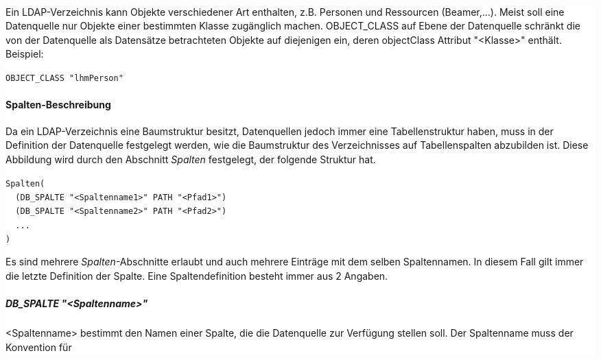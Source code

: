 Ein LDAP-Verzeichnis kann Objekte verschiedener Art enthalten, z.B.
Personen und Ressourcen (Beamer,...). Meist soll eine Datenquelle nur
Objekte einer bestimmten Klasse zugänglich machen. OBJECT\_CLASS auf
Ebene der Datenquelle schränkt die von der Datenquelle als Datensätze
betrachteten Objekte auf diejenigen ein, deren objectClass Attribut
"&lt;Klasse&gt;" enthält. Beispiel:

`OBJECT_CLASS "lhmPerson"`

#### Spalten-Beschreibung

Da ein LDAP-Verzeichnis eine Baumstruktur besitzt, Datenquellen jedoch
immer eine Tabellenstruktur haben, muss in der Definition der
Datenquelle festgelegt werden, wie die Baumstruktur des Verzeichnisses
auf Tabellenspalten abzubilden ist. Diese Abbildung wird durch den
Abschnitt *Spalten* festgelegt, der folgende Struktur hat.

```
Spalten(
  (DB_SPALTE "<Spaltenname1>" PATH "<Pfad1>")
  (DB_SPALTE "<Spaltenname2>" PATH "<Pfad2>")
  ...
)
```

Es sind mehrere *Spalten*-Abschnitte erlaubt und auch mehrere Einträge
mit dem selben Spaltennamen. In diesem Fall gilt immer die letzte
Definition der Spalte. Eine Spaltendefinition besteht immer aus 2
Angaben.

##### DB\_SPALTE "&lt;Spaltenname&gt;"

&lt;Spaltenname&gt; bestimmt den Namen einer Spalte, die die Datenquelle zur
Verfügung stellen soll. Der Spaltenname muss der Konvention für
